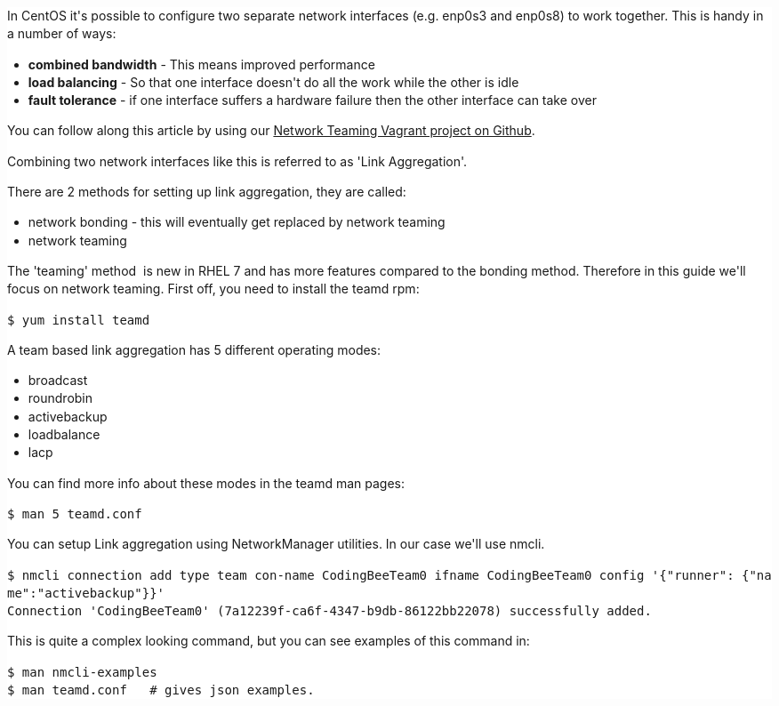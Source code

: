 

In CentOS it's possible to configure two separate network interfaces (e.g. enp0s3 and enp0s8) to work together. This is handy in a number of ways:

<ul>
 	<li><strong>combined bandwidth</strong> - This means improved performance</li>
 	<li><strong>load balancing</strong> - So that one interface doesn't do all the work while the other is idle</li>
 	<li><strong>fault tolerance</strong> - if one interface suffers a hardware failure then the other interface can take over</li>
</ul>

You can follow along this article by using our <a href="https://github.com/Sher-Chowdhury/cento7-network-teaming-test-vm">Network Teaming Vagrant project on Github</a>.

Combining two network interfaces like this is referred to as 'Link Aggregation'.

There are 2 methods for setting up link aggregation, they are called:
<ul>
 	<li>network bonding - this will eventually get replaced by network teaming</li>
 	<li>network teaming</li>
</ul>


The 'teaming' method  is new in RHEL 7 and has more features compared to the bonding method. Therefore in this guide we'll focus on network teaming. First off, you need to install the teamd rpm:

<pre>
$ yum install teamd
</pre>

A team based link aggregation has 5 different operating modes:
<ul>
 	<li>broadcast</li>
 	<li>roundrobin</li>
 	<li>activebackup</li>
 	<li>loadbalance</li>
 	<li>lacp</li>
</ul>

You can find more info about these modes in the teamd man pages:

<pre>
$ man 5 teamd.conf
</pre>


You can setup Link aggregation using NetworkManager utilities. In our case we'll use nmcli.

<pre>
$ nmcli connection add type team con-name CodingBeeTeam0 ifname CodingBeeTeam0 config '{"runner": {"name":"activebackup"}}'
Connection 'CodingBeeTeam0' (7a12239f-ca6f-4347-b9db-86122bb22078) successfully added.
</pre>

This is quite a complex looking command, but you can see examples of this command in:

<pre>
$ man nmcli-examples
$ man teamd.conf   # gives json examples. 
</pre>
